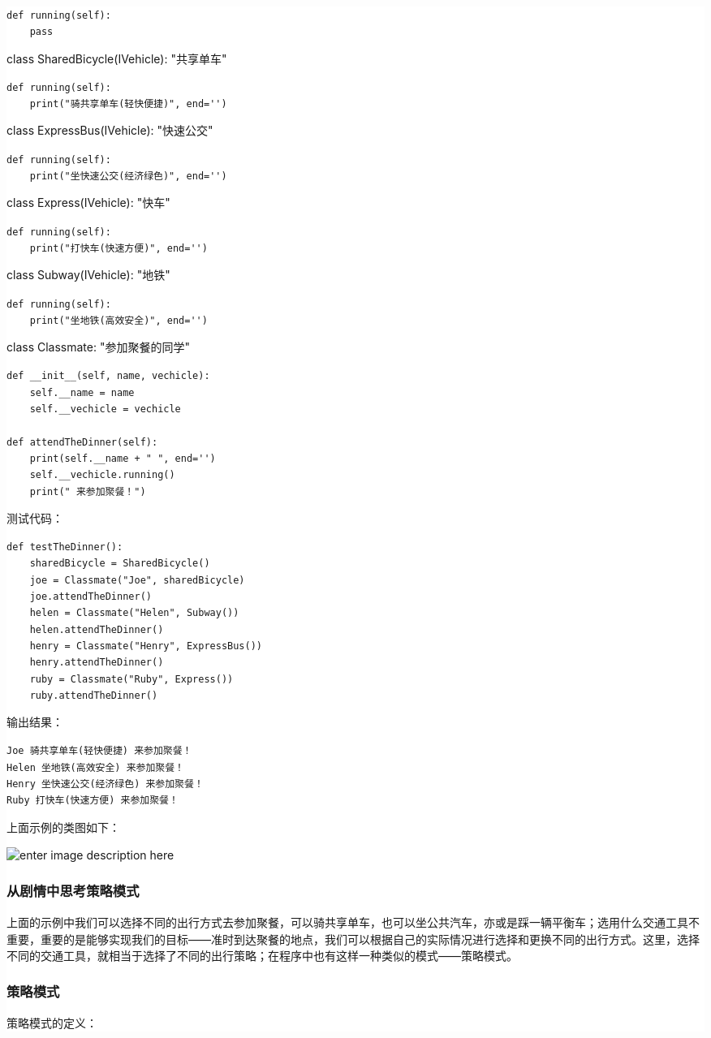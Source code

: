     def running(self):
        pass

class SharedBicycle(IVehicle):
    "共享单车"

    def running(self):
        print("骑共享单车(轻快便捷)", end='')


class ExpressBus(IVehicle):
    "快速公交"

    def running(self):
        print("坐快速公交(经济绿色)", end='')

class Express(IVehicle):
    "快车"

    def running(self):
        print("打快车(快速方便)", end='')


class Subway(IVehicle):
    "地铁"

    def running(self):
        print("坐地铁(高效安全)", end='')


class Classmate:
    "参加聚餐的同学"

    def __init__(self, name, vechicle):
        self.__name = name
        self.__vechicle = vechicle

    def attendTheDinner(self):
        print(self.__name + " ", end='')
        self.__vechicle.running()
        print(" 来参加聚餐！")
</code></pre>
<p>测试代码：</p>
<pre><code class="python language-python">def testTheDinner():
    sharedBicycle = SharedBicycle()
    joe = Classmate("Joe", sharedBicycle)
    joe.attendTheDinner()
    helen = Classmate("Helen", Subway())
    helen.attendTheDinner()
    henry = Classmate("Henry", ExpressBus())
    henry.attendTheDinner()
    ruby = Classmate("Ruby", Express())
    ruby.attendTheDinner()
</code></pre>
<p>输出结果：</p>
<pre><code>Joe 骑共享单车(轻快便捷) 来参加聚餐！
Helen 坐地铁(高效安全) 来参加聚餐！
Henry 坐快速公交(经济绿色) 来参加聚餐！
Ruby 打快车(快速方便) 来参加聚餐！
</code></pre>
<p>上面示例的类图如下：</p>
<p><img src="http://images.gitbook.cn/99aeddd0-7824-11e8-974f-33e8b8ec2777" alt="enter image description here" /></p>
<h3 id="-1">从剧情中思考策略模式</h3>
<p>上面的示例中我们可以选择不同的出行方式去参加聚餐，可以骑共享单车，也可以坐公共汽车，亦或是踩一辆平衡车；选用什么交通工具不重要，重要的是能够实现我们的目标——准时到达聚餐的地点，我们可以根据自己的实际情况进行选择和更换不同的出行方式。这里，选择不同的交通工具，就相当于选择了不同的出行策略；在程序中也有这样一种类似的模式——策略模式。</p>
<h3 id="-2">策略模式</h3>
<p>策略模式的定义：</p>
<blockquote>